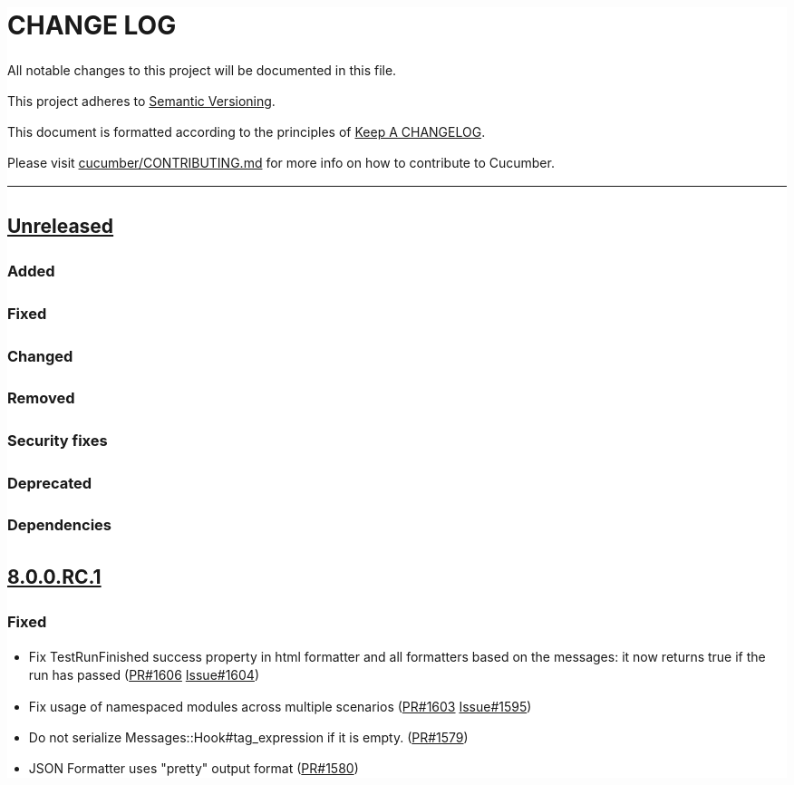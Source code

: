 # CHANGE LOG

All notable changes to this project will be documented in this file.

This project adheres to [Semantic Versioning](http://semver.org).

This document is formatted according to the principles of [Keep A CHANGELOG](http://keepachangelog.com).

Please visit [cucumber/CONTRIBUTING.md](https://github.com/cucumber/cucumber/blob/master/CONTRIBUTING.md) for more info on how to contribute to Cucumber.

---

## [Unreleased](https://github.com/cucumber/cucumber-ruby/compare/v8.0.0.rc.1...main)

### Added

### Fixed

### Changed

### Removed

### Security fixes

### Deprecated

### Dependencies

## [8.0.0.RC.1](https://github.com/cucumber/cucumber-ruby/compare/v7.1.0...v8.0.0.rc.1)

### Fixed

- Fix TestRunFinished success property in html formatter and all formatters
  based on the messages: it now returns true if the run has passed
  ([PR#1606](https://github.com/cucumber/cucumber-ruby/pull/1606)
   [Issue#1604](https://github.com/cucumber/cucumber-ruby/issues/1604))

- Fix usage of namespaced modules across multiple scenarios
  ([PR#1603](https://github.com/cucumber/cucumber-ruby/pull/1603)
   [Issue#1595](https://github.com/cucumber/cucumber-ruby/issues/1595))

- Do not serialize Messages::Hook#tag_expression if it is empty.
  ([PR#1579](https://github.com/cucumber/cucumber-ruby/pull/1579))

- JSON Formatter uses "pretty" output format
  ([PR#1580](https://github.com/cucumber/cucumber-ruby/pull/1580))
